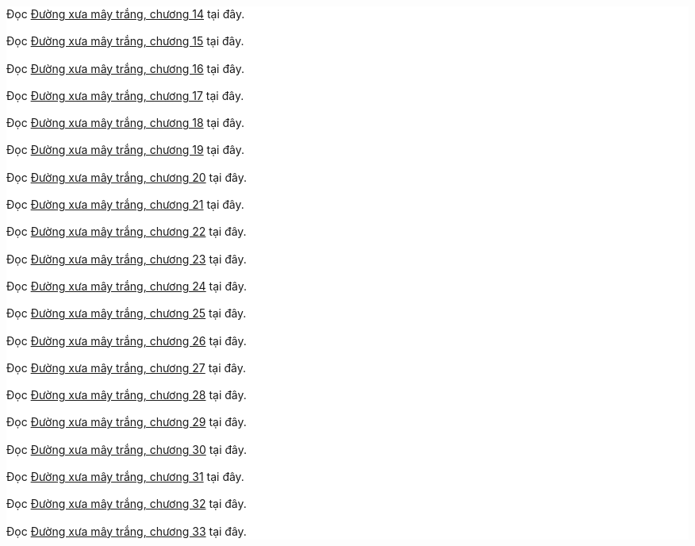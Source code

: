 Đọc [Đường xưa mây trắng, chương 14](https://nhavantuonglai.com/article/duong-xua-may-trang-chuong-14) tại đây.

Đọc [Đường xưa mây trắng, chương 15](https://nhavantuonglai.com/article/duong-xua-may-trang-chuong-15) tại đây.

Đọc [Đường xưa mây trắng, chương 16](https://nhavantuonglai.com/article/duong-xua-may-trang-chuong-16) tại đây.

Đọc [Đường xưa mây trắng, chương 17](https://nhavantuonglai.com/article/duong-xua-may-trang-chuong-17) tại đây.

Đọc [Đường xưa mây trắng, chương 18](https://nhavantuonglai.com/article/duong-xua-may-trang-chuong-18) tại đây.

Đọc [Đường xưa mây trắng, chương 19](https://nhavantuonglai.com/article/duong-xua-may-trang-chuong-19) tại đây.

Đọc [Đường xưa mây trắng, chương 20](https://nhavantuonglai.com/article/duong-xua-may-trang-chuong-20) tại đây.

Đọc [Đường xưa mây trắng, chương 21](https://nhavantuonglai.com/article/duong-xua-may-trang-chuong-21) tại đây.

Đọc [Đường xưa mây trắng, chương 22](https://nhavantuonglai.com/article/duong-xua-may-trang-chuong-22) tại đây.

Đọc [Đường xưa mây trắng, chương 23](https://nhavantuonglai.com/article/duong-xua-may-trang-chuong-23) tại đây.

Đọc [Đường xưa mây trắng, chương 24](https://nhavantuonglai.com/article/duong-xua-may-trang-chuong-24) tại đây.

Đọc [Đường xưa mây trắng, chương 25](https://nhavantuonglai.com/article/duong-xua-may-trang-chuong-25) tại đây.

Đọc [Đường xưa mây trắng, chương 26](https://nhavantuonglai.com/article/duong-xua-may-trang-chuong-26) tại đây.

Đọc [Đường xưa mây trắng, chương 27](https://nhavantuonglai.com/article/duong-xua-may-trang-chuong-27) tại đây.

Đọc [Đường xưa mây trắng, chương 28](https://nhavantuonglai.com/article/duong-xua-may-trang-chuong-28) tại đây.

Đọc [Đường xưa mây trắng, chương 29](https://nhavantuonglai.com/article/duong-xua-may-trang-chuong-29) tại đây.

Đọc [Đường xưa mây trắng, chương 30](https://nhavantuonglai.com/article/duong-xua-may-trang-chuong-30) tại đây.

Đọc [Đường xưa mây trắng, chương 31](https://nhavantuonglai.com/article/duong-xua-may-trang-chuong-31) tại đây.

Đọc [Đường xưa mây trắng, chương 32](https://nhavantuonglai.com/article/duong-xua-may-trang-chuong-32) tại đây.

Đọc [Đường xưa mây trắng, chương 33](https://nhavantuonglai.com/article/duong-xua-may-trang-chuong-33) tại đây.
